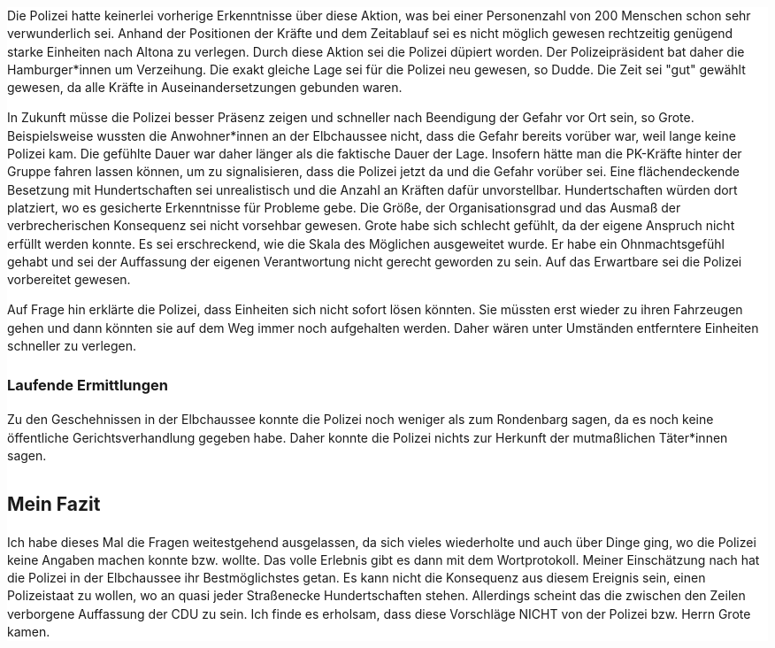 Die Polizei hatte keinerlei vorherige Erkenntnisse über diese Aktion, was bei einer Personenzahl von 200 Menschen
schon sehr verwunderlich sei. Anhand der Positionen der Kräfte und dem Zeitablauf sei es nicht möglich gewesen rechtzeitig
genügend starke Einheiten nach Altona zu verlegen.
Durch diese Aktion sei die Polizei düpiert worden. Der Polizeipräsident bat daher die Hamburger\*innen um Verzeihung.
Die exakt gleiche Lage sei für die Polizei neu gewesen, so Dudde. Die Zeit sei "gut" gewählt gewesen, da alle Kräfte
in Auseinandersetzungen gebunden waren.  

In Zukunft müsse die Polizei besser Präsenz zeigen und schneller nach Beendigung der Gefahr vor Ort sein, so Grote. 
Beispielsweise wussten die Anwohner\*innen an der Elbchaussee nicht, dass die Gefahr bereits vorüber war, weil lange 
keine Polizei kam. Die gefühlte Dauer war daher länger als die faktische Dauer der Lage. Insofern hätte man die PK-Kräfte 
hinter der Gruppe fahren lassen können, um zu signalisieren, dass die Polizei jetzt da und die Gefahr vorüber sei.
Eine flächendeckende Besetzung mit Hundertschaften sei unrealistisch und die Anzahl an Kräften dafür unvorstellbar. 
Hundertschaften würden dort platziert, wo es gesicherte Erkenntnisse für Probleme gebe. Die Größe, der Organisationsgrad
und das Ausmaß der verbrecherischen Konsequenz sei nicht vorsehbar gewesen. Grote habe sich schlecht gefühlt, da
der eigene Anspruch nicht erfüllt werden konnte. Es sei erschreckend, wie die Skala des Möglichen ausgeweitet wurde.
Er habe ein Ohnmachtsgefühl gehabt und sei der Auffassung der eigenen Verantwortung nicht gerecht geworden zu sein.
Auf das Erwartbare sei die Polizei vorbereitet gewesen.

Auf Frage hin erklärte die Polizei, dass Einheiten sich nicht sofort lösen könnten. Sie müssten erst wieder zu ihren
Fahrzeugen gehen und dann könnten sie auf dem Weg immer noch aufgehalten werden. Daher wären unter Umständen entferntere
Einheiten schneller zu verlegen. 

### Laufende Ermittlungen

Zu den Geschehnissen in der Elbchaussee konnte die Polizei noch weniger als zum Rondenbarg sagen, da es noch keine
öffentliche Gerichtsverhandlung gegeben habe. Daher konnte die Polizei nichts zur Herkunft der mutmaßlichen Täter\*innen
sagen.

## Mein Fazit

Ich habe dieses Mal die Fragen weitestgehend ausgelassen, da sich vieles wiederholte und auch über Dinge ging, wo
die Polizei keine Angaben machen konnte bzw. wollte. Das volle Erlebnis gibt es dann mit dem Wortprotokoll. Meiner Einschätzung
nach hat die Polizei in der Elbchaussee ihr Bestmöglichstes getan. Es kann nicht die Konsequenz aus diesem Ereignis sein,
einen Polizeistaat zu wollen, wo an quasi jeder Straßenecke Hundertschaften stehen. Allerdings scheint das die zwischen
den Zeilen verborgene Auffassung der CDU zu sein. Ich finde es erholsam, dass diese Vorschläge NICHT von der Polizei
bzw. Herrn Grote kamen.

